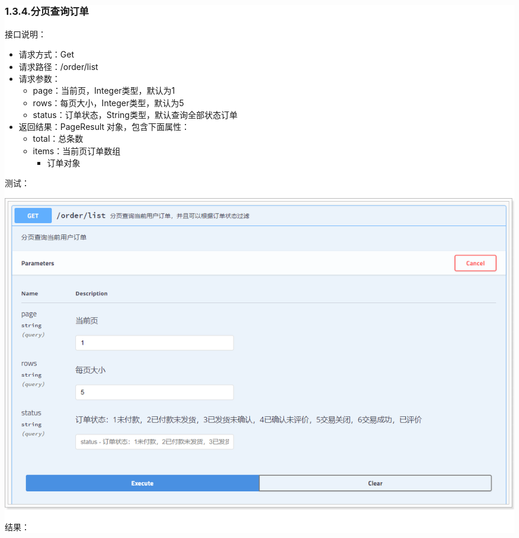 

### 1.3.4.分页查询订单

接口说明：

- 请求方式：Get
- 请求路径：/order/list
- 请求参数：
  - page：当前页，Integer类型，默认为1
  - rows：每页大小，Integer类型，默认为5
  - status：订单状态，String类型，默认查询全部状态订单
- 返回结果：PageResult   对象，包含下面属性：
  - total：总条数
  - items：当前页订单数组
    - 订单对象

测试：

![1534059762431](/images/leyou/1534059762431.png)

结果：
